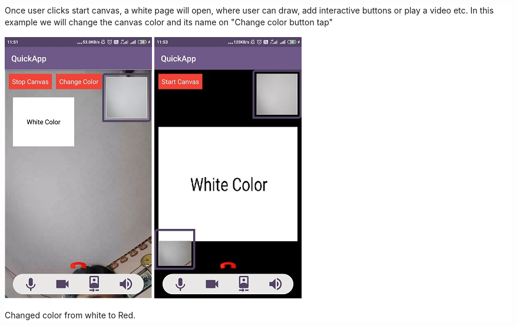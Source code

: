 Once user clicks start canvas, a white page will open, where user can draw, add interactive buttons or play a video etc. In this example we will change the canvas  color and its name on "Change color button tap"

![conf2](./conf2.jpg)   ![rec1](./rec1.jpg) 
    
Changed color from white to Red.
